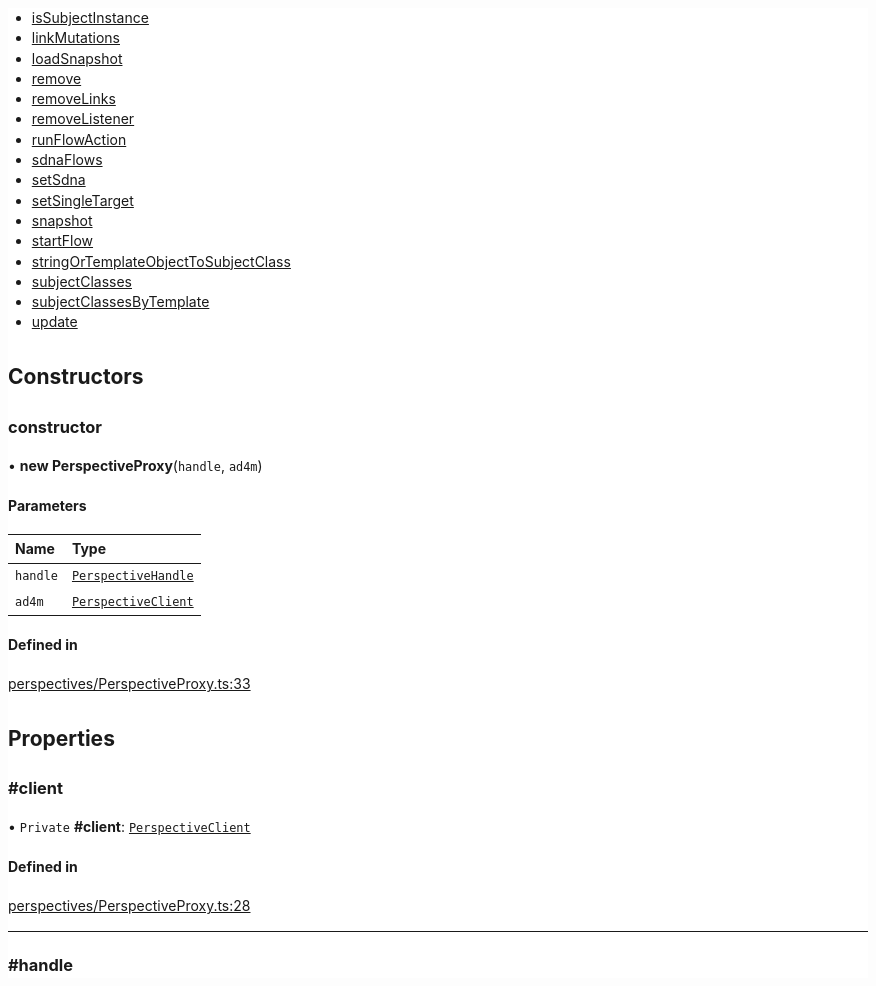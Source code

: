 - [isSubjectInstance](perspectives_PerspectiveProxy.PerspectiveProxy.md#issubjectinstance)
- [linkMutations](perspectives_PerspectiveProxy.PerspectiveProxy.md#linkmutations)
- [loadSnapshot](perspectives_PerspectiveProxy.PerspectiveProxy.md#loadsnapshot)
- [remove](perspectives_PerspectiveProxy.PerspectiveProxy.md#remove)
- [removeLinks](perspectives_PerspectiveProxy.PerspectiveProxy.md#removelinks)
- [removeListener](perspectives_PerspectiveProxy.PerspectiveProxy.md#removelistener)
- [runFlowAction](perspectives_PerspectiveProxy.PerspectiveProxy.md#runflowaction)
- [sdnaFlows](perspectives_PerspectiveProxy.PerspectiveProxy.md#sdnaflows)
- [setSdna](perspectives_PerspectiveProxy.PerspectiveProxy.md#setsdna)
- [setSingleTarget](perspectives_PerspectiveProxy.PerspectiveProxy.md#setsingletarget)
- [snapshot](perspectives_PerspectiveProxy.PerspectiveProxy.md#snapshot)
- [startFlow](perspectives_PerspectiveProxy.PerspectiveProxy.md#startflow)
- [stringOrTemplateObjectToSubjectClass](perspectives_PerspectiveProxy.PerspectiveProxy.md#stringortemplateobjecttosubjectclass)
- [subjectClasses](perspectives_PerspectiveProxy.PerspectiveProxy.md#subjectclasses)
- [subjectClassesByTemplate](perspectives_PerspectiveProxy.PerspectiveProxy.md#subjectclassesbytemplate)
- [update](perspectives_PerspectiveProxy.PerspectiveProxy.md#update)

## Constructors

### constructor

• **new PerspectiveProxy**(`handle`, `ad4m`)

#### Parameters

| Name | Type |
| :------ | :------ |
| `handle` | [`PerspectiveHandle`](perspectives_PerspectiveHandle.PerspectiveHandle.md) |
| `ad4m` | [`PerspectiveClient`](perspectives_PerspectiveClient.PerspectiveClient.md) |

#### Defined in

[perspectives/PerspectiveProxy.ts:33](https://github.com/perspect3vism/ad4m/blob/d9ddd7e2/core/src/perspectives/PerspectiveProxy.ts#L33)

## Properties

### #client

• `Private` **#client**: [`PerspectiveClient`](perspectives_PerspectiveClient.PerspectiveClient.md)

#### Defined in

[perspectives/PerspectiveProxy.ts:28](https://github.com/perspect3vism/ad4m/blob/d9ddd7e2/core/src/perspectives/PerspectiveProxy.ts#L28)

___

### #handle
